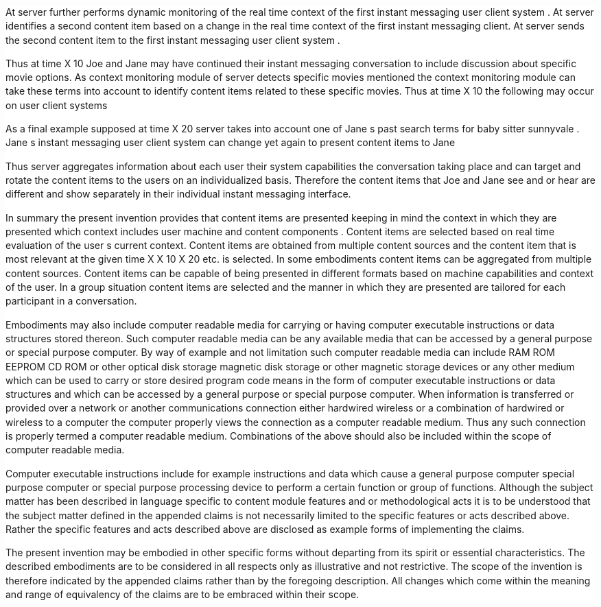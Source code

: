At server further performs dynamic monitoring of the real time context of the first instant messaging user client system . At server identifies a second content item based on a change in the real time context of the first instant messaging client. At server sends the second content item to the first instant messaging user client system .

Thus at time X 10 Joe and Jane may have continued their instant messaging conversation to include discussion about specific movie options. As context monitoring module of server detects specific movies mentioned the context monitoring module can take these terms into account to identify content items related to these specific movies. Thus at time X 10 the following may occur on user client systems 

As a final example supposed at time X 20 server takes into account one of Jane s past search terms for baby sitter sunnyvale . Jane s instant messaging user client system can change yet again to present content items to Jane 

Thus server aggregates information about each user their system capabilities the conversation taking place and can target and rotate the content items to the users on an individualized basis. Therefore the content items that Joe and Jane see and or hear are different and show separately in their individual instant messaging interface.

In summary the present invention provides that content items are presented keeping in mind the context in which they are presented which context includes user machine and content components . Content items are selected based on real time evaluation of the user s current context. Content items are obtained from multiple content sources and the content item that is most relevant at the given time X X 10 X 20 etc. is selected. In some embodiments content items can be aggregated from multiple content sources. Content items can be capable of being presented in different formats based on machine capabilities and context of the user. In a group situation content items are selected and the manner in which they are presented are tailored for each participant in a conversation.

Embodiments may also include computer readable media for carrying or having computer executable instructions or data structures stored thereon. Such computer readable media can be any available media that can be accessed by a general purpose or special purpose computer. By way of example and not limitation such computer readable media can include RAM ROM EEPROM CD ROM or other optical disk storage magnetic disk storage or other magnetic storage devices or any other medium which can be used to carry or store desired program code means in the form of computer executable instructions or data structures and which can be accessed by a general purpose or special purpose computer. When information is transferred or provided over a network or another communications connection either hardwired wireless or a combination of hardwired or wireless to a computer the computer properly views the connection as a computer readable medium. Thus any such connection is properly termed a computer readable medium. Combinations of the above should also be included within the scope of computer readable media.

Computer executable instructions include for example instructions and data which cause a general purpose computer special purpose computer or special purpose processing device to perform a certain function or group of functions. Although the subject matter has been described in language specific to content module features and or methodological acts it is to be understood that the subject matter defined in the appended claims is not necessarily limited to the specific features or acts described above. Rather the specific features and acts described above are disclosed as example forms of implementing the claims.

The present invention may be embodied in other specific forms without departing from its spirit or essential characteristics. The described embodiments are to be considered in all respects only as illustrative and not restrictive. The scope of the invention is therefore indicated by the appended claims rather than by the foregoing description. All changes which come within the meaning and range of equivalency of the claims are to be embraced within their scope.

